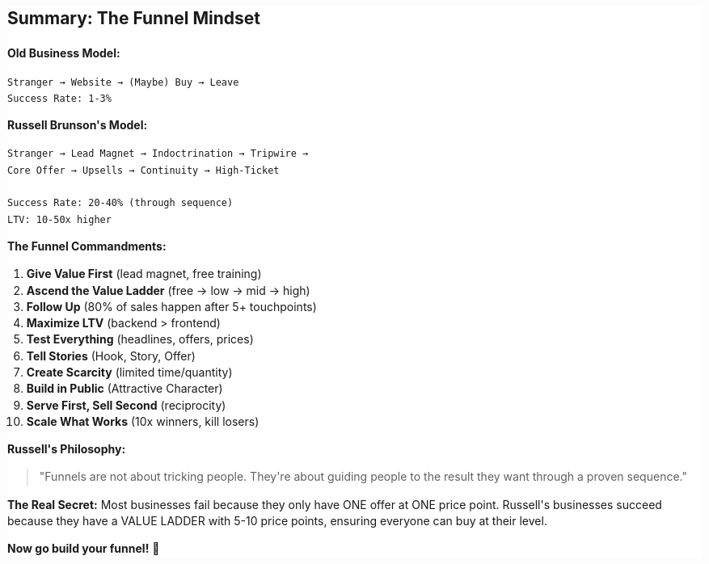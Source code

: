 
## Summary: The Funnel Mindset

**Old Business Model:**
```
Stranger → Website → (Maybe) Buy → Leave
Success Rate: 1-3%
```

**Russell Brunson's Model:**
```
Stranger → Lead Magnet → Indoctrination → Tripwire →
Core Offer → Upsells → Continuity → High-Ticket

Success Rate: 20-40% (through sequence)
LTV: 10-50x higher
```

**The Funnel Commandments:**

1. **Give Value First** (lead magnet, free training)
2. **Ascend the Value Ladder** (free → low → mid → high)
3. **Follow Up** (80% of sales happen after 5+ touchpoints)
4. **Maximize LTV** (backend > frontend)
5. **Test Everything** (headlines, offers, prices)
6. **Tell Stories** (Hook, Story, Offer)
7. **Create Scarcity** (limited time/quantity)
8. **Build in Public** (Attractive Character)
9. **Serve First, Sell Second** (reciprocity)
10. **Scale What Works** (10x winners, kill losers)

**Russell's Philosophy:**
> "Funnels are not about tricking people. They're about guiding people to the result they want through a proven sequence."

**The Real Secret:**
Most businesses fail because they only have ONE offer at ONE price point. Russell's businesses succeed because they have a VALUE LADDER with 5-10 price points, ensuring everyone can buy at their level.

**Now go build your funnel!** 🚀
